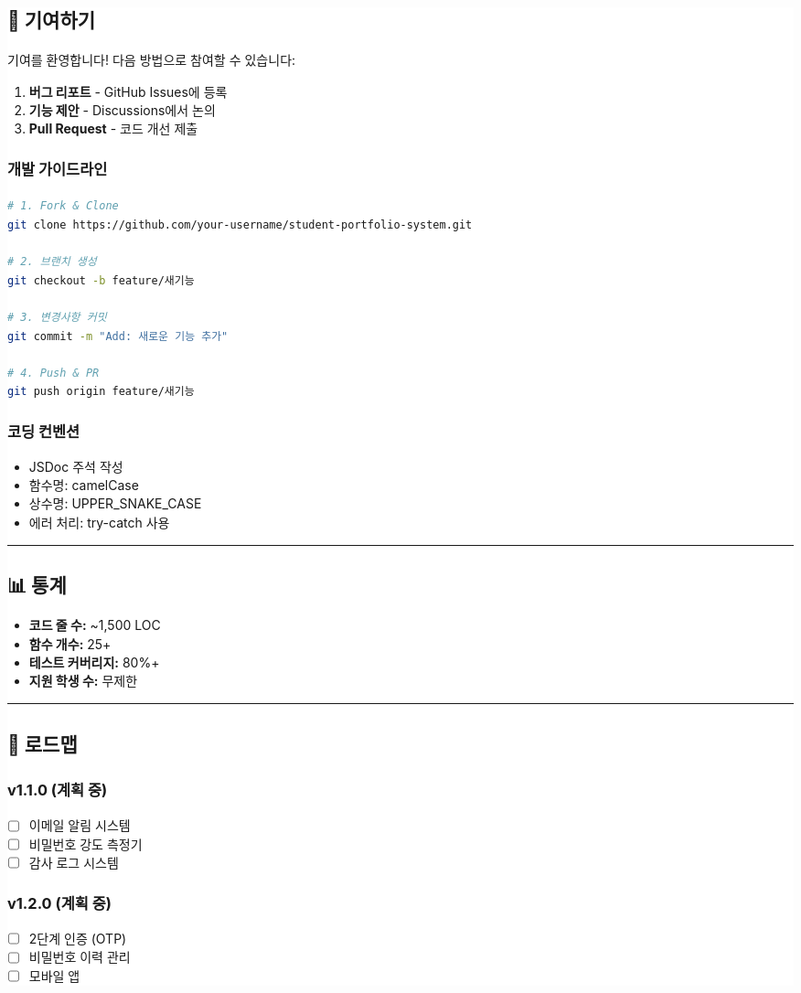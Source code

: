 
## 🤝 기여하기

기여를 환영합니다! 다음 방법으로 참여할 수 있습니다:

1. **버그 리포트** - GitHub Issues에 등록
2. **기능 제안** - Discussions에서 논의
3. **Pull Request** - 코드 개선 제출

### 개발 가이드라인

```bash
# 1. Fork & Clone
git clone https://github.com/your-username/student-portfolio-system.git

# 2. 브랜치 생성
git checkout -b feature/새기능

# 3. 변경사항 커밋
git commit -m "Add: 새로운 기능 추가"

# 4. Push & PR
git push origin feature/새기능
```

### 코딩 컨벤션
- JSDoc 주석 작성
- 함수명: camelCase
- 상수명: UPPER_SNAKE_CASE
- 에러 처리: try-catch 사용

---

## 📊 통계

- **코드 줄 수:** ~1,500 LOC
- **함수 개수:** 25+
- **테스트 커버리지:** 80%+
- **지원 학생 수:** 무제한

---

## 🔮 로드맵

### v1.1.0 (계획 중)
- [ ] 이메일 알림 시스템
- [ ] 비밀번호 강도 측정기
- [ ] 감사 로그 시스템

### v1.2.0 (계획 중)
- [ ] 2단계 인증 (OTP)
- [ ] 비밀번호 이력 관리
- [ ] 모바일 앱
